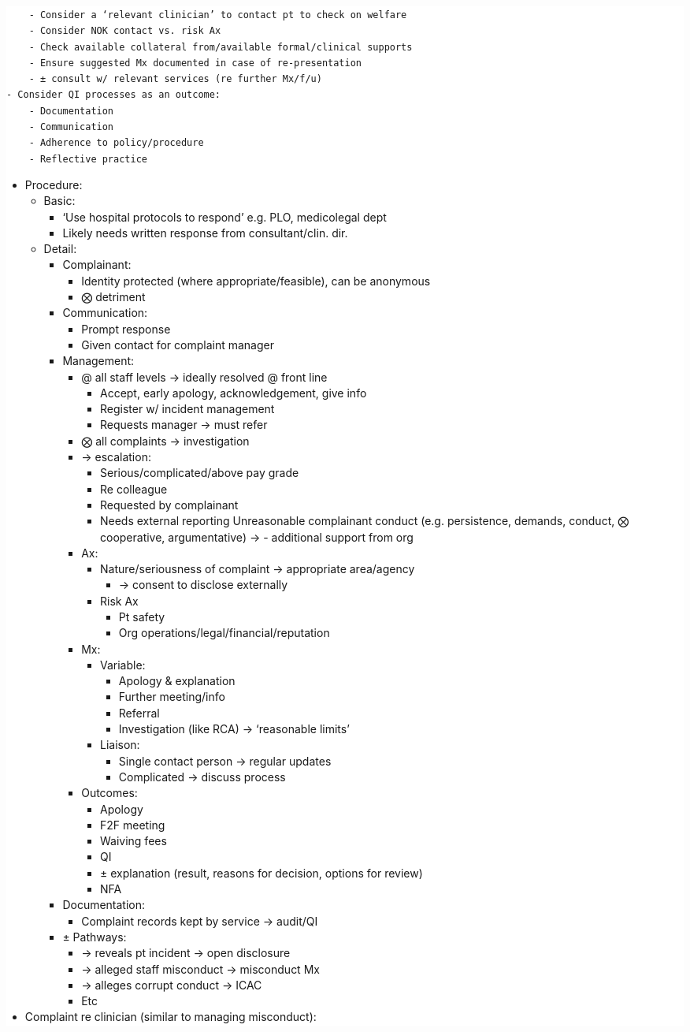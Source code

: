 		- Consider a ‘relevant clinician’ to contact pt to check on welfare
		- Consider NOK contact vs. risk Ax
		- Check available collateral from/available formal/clinical supports
		- Ensure suggested Mx documented in case of re-presentation
		- ± consult w/ relevant services (re further Mx/f/u)
	- Consider QI processes as an outcome:
		- Documentation
		- Communication
		- Adherence to policy/procedure
		- Reflective practice
- Procedure:
	- Basic:
		- ‘Use hospital protocols to respond’ e.g. PLO, medicolegal dept
		- Likely needs written response from consultant/clin. dir. 
	- Detail:
		- Complainant:
			- Identity protected (where appropriate/feasible), can be anonymous
			- ⨂ detriment
		- Communication:
			- Prompt response
			- Given contact for complaint manager
		- Management:
			- @ all staff levels → ideally resolved @ front line
				- Accept, early apology, acknowledgement, give info
				- Register w/ incident management
				- Requests manager → must refer
			- ⨂ all complaints → investigation
			- → escalation:
				- Serious/complicated/above pay grade
				- Re colleague
				- Requested by complainant
				- Needs external reporting
				Unreasonable complainant conduct (e.g. persistence, 					demands, conduct, ⨂ cooperative, argumentative)  → 					- additional support from org
			- Ax:
				- Nature/seriousness of complaint → appropriate area/agency
					- → consent to disclose externally
				- Risk Ax
					- Pt safety
					- Org operations/legal/financial/reputation
			- Mx:
				- Variable: 
					- Apology & explanation
					- Further meeting/info
					- Referral
					- Investigation (like RCA) → ‘reasonable limits’
				- Liaison:
					- Single contact person → regular updates
					- Complicated → discuss process
			- Outcomes:
				- Apology 
				- F2F meeting
				- Waiving fees
				- QI
				- ± explanation (result, reasons for decision, options for review)
				- NFA
		- Documentation:
			- Complaint records kept by service → audit/QI
		- ± Pathways:
			- → reveals pt incident → open disclosure
			- → alleged staff misconduct → misconduct Mx
			- → alleges corrupt conduct → ICAC
			- Etc
- Complaint re clinician (similar to managing misconduct):